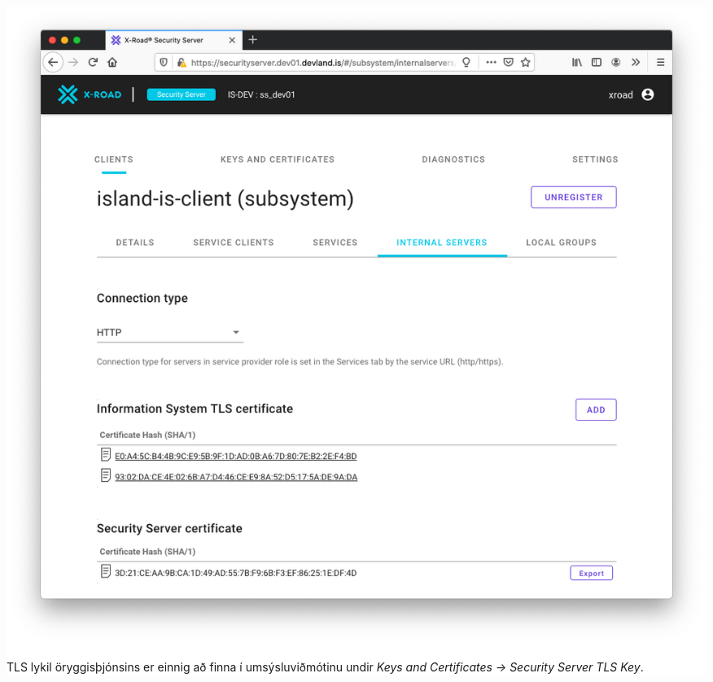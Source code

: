 ![](../../../.gitbook/assets/x-road/31.png)

TLS lykil öryggisþjónsins er einnig að finna í umsýsluviðmótinu undir _Keys and Certificates -&gt; Security Server TLS Key_.
